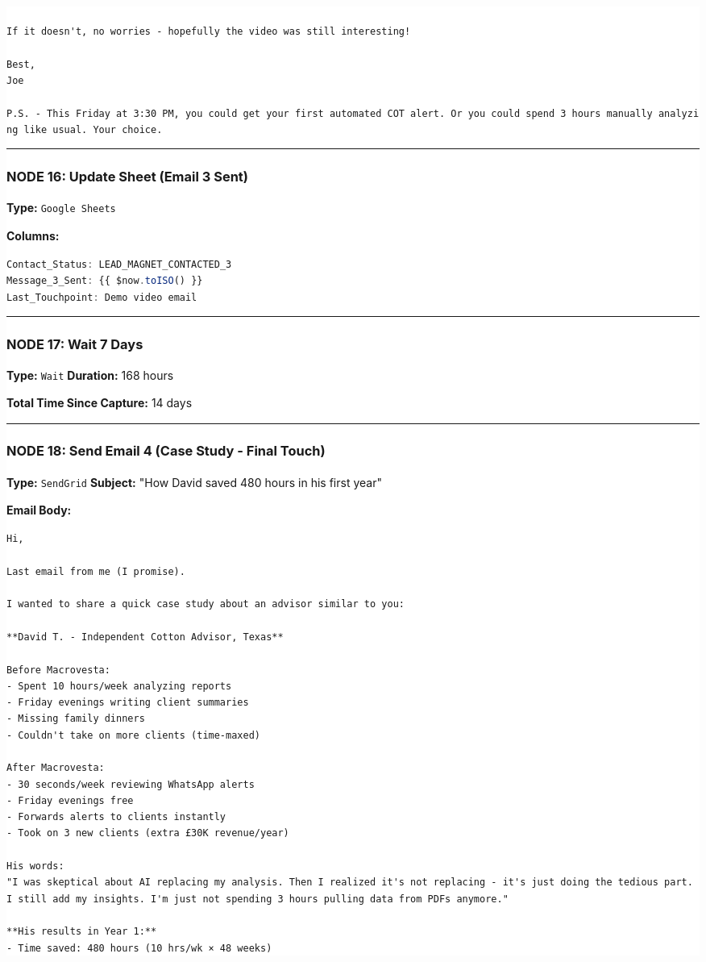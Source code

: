 ```html

If it doesn't, no worries - hopefully the video was still interesting!

Best,
Joe

P.S. - This Friday at 3:30 PM, you could get your first automated COT alert. Or you could spend 3 hours manually analyzing like usual. Your choice.
```

---

### NODE 16: Update Sheet (Email 3 Sent)
**Type:** `Google Sheets`

**Columns:**
```javascript
Contact_Status: LEAD_MAGNET_CONTACTED_3
Message_3_Sent: {{ $now.toISO() }}
Last_Touchpoint: Demo video email
```

---

### NODE 17: Wait 7 Days
**Type:** `Wait`
**Duration:** 168 hours

**Total Time Since Capture:** 14 days

---

### NODE 18: Send Email 4 (Case Study - Final Touch)
**Type:** `SendGrid`
**Subject:** "How David saved 480 hours in his first year"

**Email Body:**
```html
Hi,

Last email from me (I promise).

I wanted to share a quick case study about an advisor similar to you:

**David T. - Independent Cotton Advisor, Texas**

Before Macrovesta:
- Spent 10 hours/week analyzing reports
- Friday evenings writing client summaries
- Missing family dinners
- Couldn't take on more clients (time-maxed)

After Macrovesta:
- 30 seconds/week reviewing WhatsApp alerts
- Friday evenings free
- Forwards alerts to clients instantly
- Took on 3 new clients (extra £30K revenue/year)

His words:
"I was skeptical about AI replacing my analysis. Then I realized it's not replacing - it's just doing the tedious part. I still add my insights. I'm just not spending 3 hours pulling data from PDFs anymore."

**His results in Year 1:**
- Time saved: 480 hours (10 hrs/wk × 48 weeks)
```